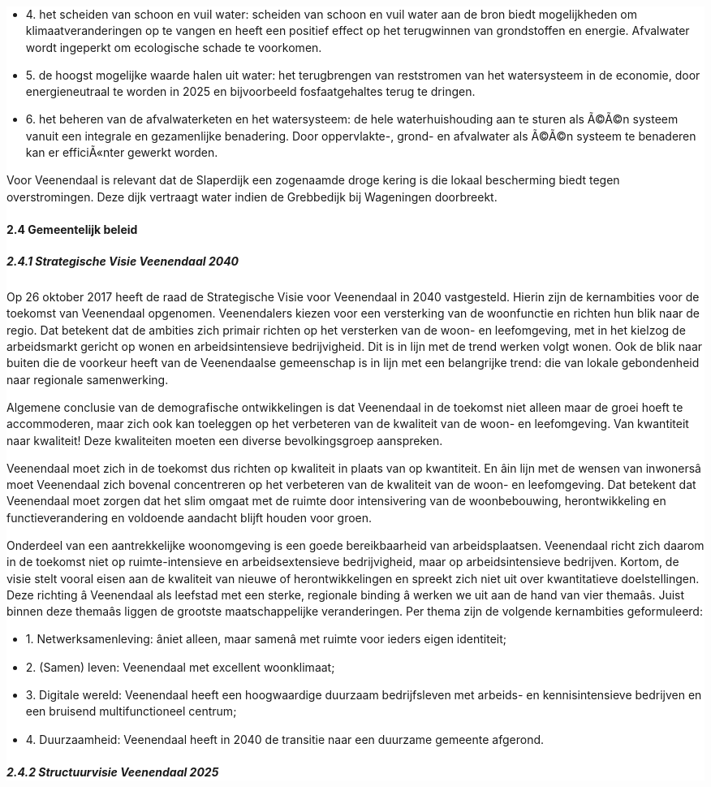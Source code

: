 * 4\. het scheiden van schoon en vuil water: scheiden van schoon en vuil water aan de bron biedt mogelijkheden om klimaatveranderingen op te vangen en heeft een positief effect op het terugwinnen van grondstoffen en energie. Afvalwater wordt ingeperkt om ecologische schade te voorkomen.

* 5\. de hoogst mogelijke waarde halen uit water: het terugbrengen van reststromen van het watersysteem in de economie, door energieneutraal te worden in 2025 en bijvoorbeeld fosfaatgehaltes terug te dringen.

* 6\. het beheren van de afvalwaterketen en het watersysteem: de hele waterhuishouding aan te sturen als Ã©Ã©n systeem vanuit een integrale en gezamenlijke benadering. Door oppervlakte\-, grond\- en afvalwater als Ã©Ã©n systeem te benaderen kan er efficiÃ«nter gewerkt worden.

Voor Veenendaal is relevant dat de Slaperdijk een zogenaamde droge kering is die lokaal bescherming biedt tegen overstromingen. Deze dijk vertraagt water indien de Grebbedijk bij Wageningen doorbreekt.

#### 2\.4 Gemeentelijk beleid

##### 2\.4\.1 Strategische Visie Veenendaal 2040

Op 26 oktober 2017 heeft de raad de Strategische Visie voor Veenendaal in 2040 vastgesteld. Hierin zijn de kernambities voor de toekomst van Veenendaal opgenomen. Veenendalers kiezen voor een versterking van de woonfunctie en richten hun blik naar de regio. Dat betekent dat de ambities zich primair richten op het versterken van de woon\- en leefomgeving, met in het kielzog de arbeidsmarkt gericht op wonen en arbeidsintensieve bedrijvigheid. Dit is in lijn met de trend werken volgt wonen. Ook de blik naar buiten die de voorkeur heeft van de Veenendaalse gemeenschap is in lijn met een belangrijke trend: die van lokale gebondenheid naar regionale samenwerking.

Algemene conclusie van de demografische ontwikkelingen is dat Veenendaal in de toekomst niet alleen maar de groei hoeft te accommoderen, maar zich ook kan toeleggen op het verbeteren van de kwaliteit van de woon\- en leefomgeving. Van kwantiteit naar kwaliteit! Deze kwaliteiten moeten een diverse bevolkingsgroep aanspreken.

Veenendaal moet zich in de toekomst dus richten op kwaliteit in plaats van op kwantiteit. En âin lijn met de wensen van inwonersâ moet Veenendaal zich bovenal concentreren op het verbeteren van de kwaliteit van de woon\- en leefomgeving. Dat betekent dat Veenendaal moet zorgen dat het slim omgaat met de ruimte door intensivering van de woonbebouwing, herontwikkeling en functieverandering en voldoende aandacht blijft houden voor groen.

Onderdeel van een aantrekkelijke woonomgeving is een goede bereikbaarheid van arbeidsplaatsen. Veenendaal richt zich daarom in de toekomst niet op ruimte\-intensieve en arbeidsextensieve bedrijvigheid, maar op arbeidsintensieve bedrijven. Kortom, de visie stelt vooral eisen aan de kwaliteit van nieuwe of herontwikkelingen en spreekt zich niet uit over kwantitatieve doelstellingen. Deze richting â Veenendaal als leefstad met een sterke, regionale binding â werken we uit aan de hand van vier themaâs. Juist binnen deze themaâs liggen de grootste maatschappelijke veranderingen. Per thema zijn de volgende kernambities geformuleerd:

* 1\. Netwerksamenleving: âniet alleen, maar samenâ met ruimte voor ieders eigen identiteit;

* 2\. (Samen) leven: Veenendaal met excellent woonklimaat;

* 3\. Digitale wereld: Veenendaal heeft een hoogwaardige duurzaam bedrijfsleven met arbeids\- en kennisintensieve bedrijven en een bruisend multifunctioneel centrum;

* 4\. Duurzaamheid: Veenendaal heeft in 2040 de transitie naar een duurzame gemeente afgerond.

##### 2\.4\.2 Structuurvisie Veenendaal 2025
